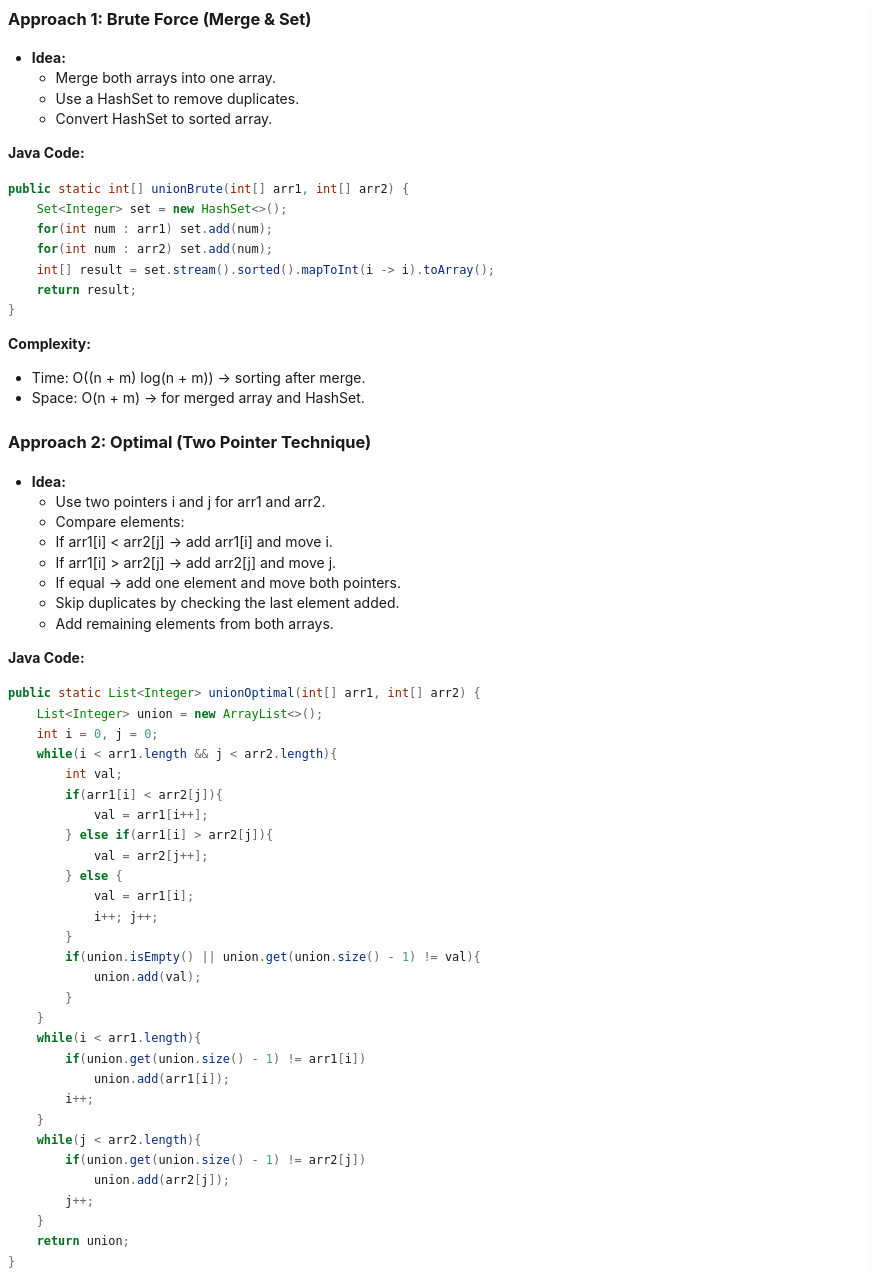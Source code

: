 ### Approach 1: Brute Force (Merge & Set)

- **Idea:**
  - Merge both arrays into one array.
  - Use a HashSet to remove duplicates.
  - Convert HashSet to sorted array.

**Java Code:**
```java
public static int[] unionBrute(int[] arr1, int[] arr2) {
    Set<Integer> set = new HashSet<>();
    for(int num : arr1) set.add(num);
    for(int num : arr2) set.add(num);
    int[] result = set.stream().sorted().mapToInt(i -> i).toArray();
    return result;
}
```

**Complexity:**
- Time: O((n + m) log(n + m)) → sorting after merge.
- Space: O(n + m) → for merged array and HashSet.

### Approach 2: Optimal (Two Pointer Technique)

- **Idea:**
  - Use two pointers i and j for arr1 and arr2.
  - Compare elements:
  - If arr1[i] < arr2[j] → add arr1[i] and move i.
  - If arr1[i] > arr2[j] → add arr2[j] and move j.
  - If equal → add one element and move both pointers.
  - Skip duplicates by checking the last element added.
  - Add remaining elements from both arrays.

**Java Code:**
```java
public static List<Integer> unionOptimal(int[] arr1, int[] arr2) {
    List<Integer> union = new ArrayList<>();
    int i = 0, j = 0;
    while(i < arr1.length && j < arr2.length){
        int val;
        if(arr1[i] < arr2[j]){
            val = arr1[i++];
        } else if(arr1[i] > arr2[j]){
            val = arr2[j++];
        } else {
            val = arr1[i];
            i++; j++;
        }
        if(union.isEmpty() || union.get(union.size() - 1) != val){
            union.add(val);
        }
    }
    while(i < arr1.length){
        if(union.get(union.size() - 1) != arr1[i])
            union.add(arr1[i]);
        i++;
    }
    while(j < arr2.length){
        if(union.get(union.size() - 1) != arr2[j])
            union.add(arr2[j]);
        j++;
    }
    return union;
}
```
